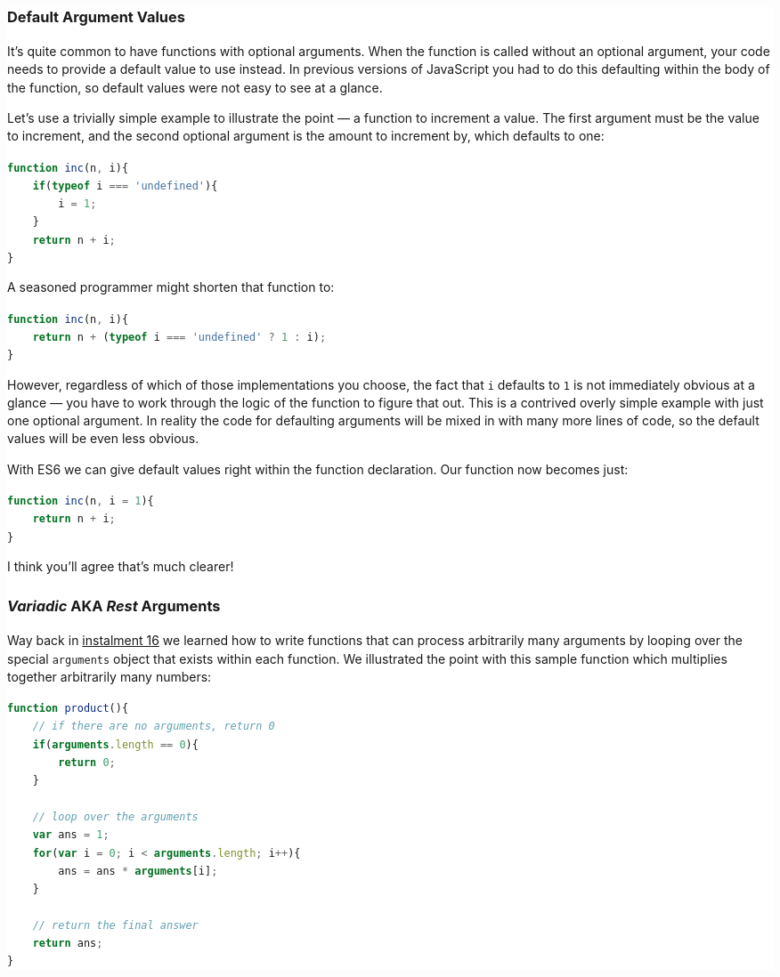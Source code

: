 ### Default Argument Values

It’s quite common to have functions with optional arguments. When the function is called without an optional argument, your code needs to provide a default value to use instead. In previous versions of JavaScript you had to do this defaulting within the body of the function, so default values were not easy to see at a glance.

Let’s use a trivially simple example to illustrate the point — a function to increment a value. The first argument must be the value to increment, and the second optional argument is the amount to increment by, which defaults to one:

```javascript
function inc(n, i){
    if(typeof i === 'undefined'){
        i = 1;
    }
    return n + i;
}
```

A seasoned programmer might shorten that function to:

```javascript
function inc(n, i){
    return n + (typeof i === 'undefined' ? 1 : i);
}
```

However, regardless of which of those implementations you choose, the fact that `i` defaults to `1` is not immediately obvious at a glance — you have to work through the logic of the function to figure that out. This is a contrived overly simple example with just one optional argument. In reality the code for defaulting arguments will be mixed in with many more lines of code, so the default values will be even less obvious.

With ES6 we can give default values right within the function declaration. Our function now becomes just:

```javascript
function inc(n, i = 1){
    return n + i;
}
```

I think you’ll agree that’s much clearer!

### _Variadic_ AKA _Rest_ Arguments

Way back in [instalment 16](https://pbs.bartificer.net/pbs16) we learned how to write functions that can process arbitrarily many arguments by looping over the special `arguments` object that exists within each function. We illustrated the point with this sample function which multiplies together arbitrarily many numbers:

```javascript
function product(){
    // if there are no arguments, return 0
    if(arguments.length == 0){
        return 0;
    }

    // loop over the arguments
    var ans = 1;
    for(var i = 0; i < arguments.length; i++){
        ans = ans * arguments[i];
    }

    // return the final answer
    return ans;
}
```

